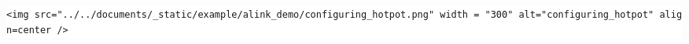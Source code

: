     <img src="../../documents/_static/example/alink_demo/configuring_hotpot.png" width = "300" alt="configuring_hotpot" align=center />
